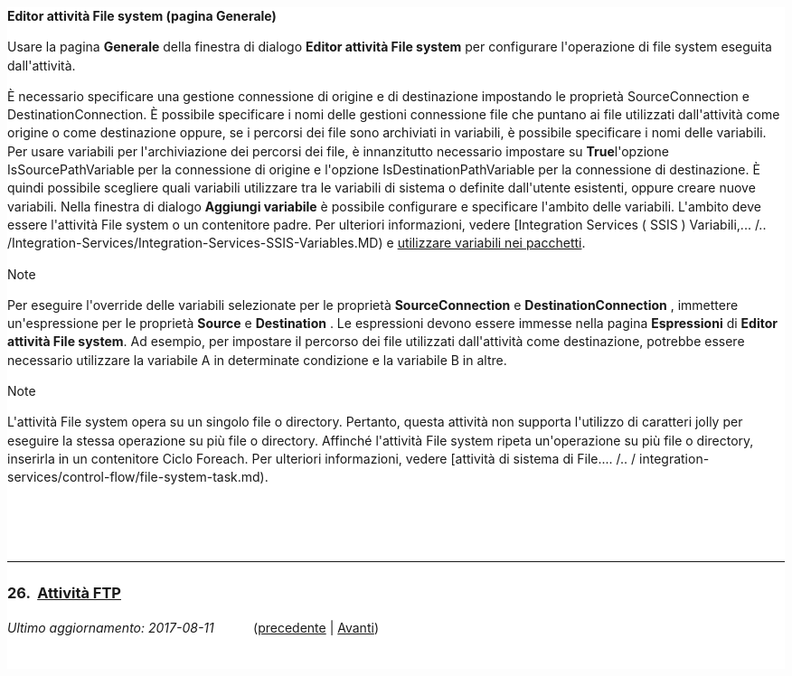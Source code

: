 



**Editor attività File system (pagina Generale)**

  Usare la pagina **Generale** della finestra di dialogo **Editor attività File system** per configurare l'operazione di file system eseguita dall'attività.

 È necessario specificare una gestione connessione di origine e di destinazione impostando le proprietà SourceConnection e DestinationConnection. È possibile specificare i nomi delle gestioni connessione file che puntano ai file utilizzati dall'attività come origine o come destinazione oppure, se i percorsi dei file sono archiviati in variabili, è possibile specificare i nomi delle variabili. Per usare variabili per l'archiviazione dei percorsi dei file, è innanzitutto necessario impostare su **True**l'opzione IsSourcePathVariable per la connessione di origine e l'opzione IsDestinationPathVariable per la connessione di destinazione. È quindi possibile scegliere quali variabili utilizzare tra le variabili di sistema o definite dall'utente esistenti, oppure creare nuove variabili. Nella finestra di dialogo **Aggiungi variabile** è possibile configurare e specificare l'ambito delle variabili. L'ambito deve essere l'attività File system o un contenitore padre. Per ulteriori informazioni, vedere [Integration Services &#40; SSIS &#41; Variabili,... /.. /Integration-Services/Integration-Services-SSIS-Variables.MD) e [utilizzare variabili nei pacchetti](http://msdn.microsoft.com/library/7742e92d-46c5-4cc4-b9a3-45b688ddb787).

> [!NOTE]
>  Per eseguire l'override delle variabili selezionate per le proprietà **SourceConnection** e **DestinationConnection** , immettere un'espressione per le proprietà **Source** e **Destination** . Le espressioni devono essere immesse nella pagina **Espressioni** di **Editor attività File system**. Ad esempio, per impostare il percorso dei file utilizzati dall'attività come destinazione, potrebbe essere necessario utilizzare la variabile A in determinate condizione e la variabile B in altre.

> [!NOTE]
>  L'attività File system opera su un singolo file o directory. Pertanto, questa attività non supporta l'utilizzo di caratteri jolly per eseguire la stessa operazione su più file o directory. Affinché l'attività File system ripeta un'operazione su più file o directory, inserirla in un contenitore Ciclo Foreach. Per ulteriori informazioni, vedere [attività di sistema di File.... /.. / integration-services/control-flow/file-system-task.md).



&nbsp;

&nbsp;

---

<a name="TitleNum_26"/>

### <a name="26-nbsp-ftp-taskcontrol-flowftp-taskmd"></a>26. &nbsp;[Attività FTP](control-flow/ftp-task.md)

*Ultimo aggiornamento: 2017-08-11* &nbsp; &nbsp; &nbsp; &nbsp; &nbsp; ([precedente](#TitleNum_25) | [Avanti](#TitleNum_27))



&nbsp;




